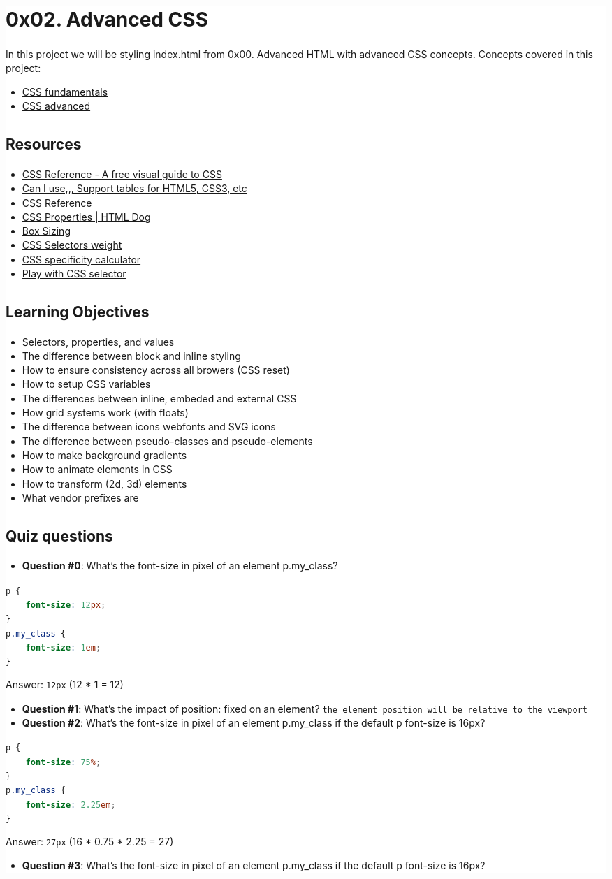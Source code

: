 # 0x02. Advanced CSS

In this project we will be styling [index.html](/0x00-html_advanced/index.html) from [0x00. Advanced HTML](/0x00-html_advanced/README.md) with advanced CSS concepts.
Concepts covered in this project:

-   [CSS fundamentals](https://intranet.hbtn.io/concepts/140)
-   [CSS advanced](https://intranet.hbtn.io/concepts/205)

## Resources

- [CSS Reference - A free visual guide to CSS](https://cssreference.io/)
- [Can I use,,, Support tables for HTML5, CSS3, etc](https://caniuse.com/)
- [CSS Reference](http://ref.openweb.io/CSS/)
- [CSS Properties | HTML Dog](https://htmldog.com/references/css/properties/)
- [Box Sizing](https://css-tricks.com/box-sizing/)
- [CSS Selectors weight](https://www.w3schools.com/css/css_specificity.asp)
- [CSS specificity calculator](https://specificity.keegan.st/)
- [Play with CSS selector](https://frontend30.com/css-selectors-cheatsheet/)

## Learning Objectives

- Selectors, properties, and values
- The difference between block and inline styling
- How to ensure consistency across all browers (CSS reset)
- How to setup CSS variables
- The differences between inline, embeded and external CSS
- How grid systems work (with floats)
- The difference between icons webfonts and SVG icons
- The difference between pseudo-classes and pseudo-elements
- How to make background gradients
- How to animate elements in CSS
- How to transform (2d, 3d) elements
- What vendor prefixes are

## Quiz questions

- **Question #0**: What’s the font-size in pixel of an element p.my_class?
```css
p {
    font-size: 12px;
}
p.my_class {
    font-size: 1em;
}
```
Answer: `12px` (12 * 1 = 12)
- **Question #1**: What’s the impact of position: fixed on an element? `the element position will be relative to the viewport`
- **Question #2**: What’s the font-size in pixel of an element p.my_class if the default p font-size is 16px?
```css
p {
    font-size: 75%;
}
p.my_class {
    font-size: 2.25em;
}
```
Answer: `27px` (16 * 0.75 * 2.25 = 27)
- **Question #3**: What’s the font-size in pixel of an element p.my_class if the default p font-size is 16px?
```css
```